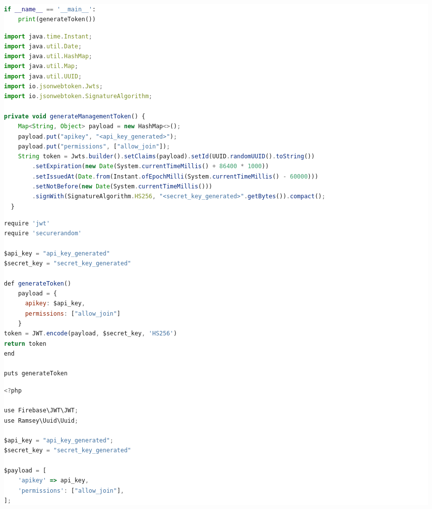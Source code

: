 ```python
if __name__ == '__main__':
    print(generateToken())
```

</TabItem>
<TabItem value="java">

```js
import java.time.Instant;
import java.util.Date;
import java.util.HashMap;
import java.util.Map;
import java.util.UUID;
import io.jsonwebtoken.Jwts;
import io.jsonwebtoken.SignatureAlgorithm;

private void generateManagementToken() {
    Map<String, Object> payload = new HashMap<>();
    payload.put("apikey", "<api_key_generated>");
    payload.put("permissions", ["allow_join"]);
    String token = Jwts.builder().setClaims(payload).setId(UUID.randomUUID().toString())
        .setExpiration(new Date(System.currentTimeMillis() + 86400 * 1000))
        .setIssuedAt(Date.from(Instant.ofEpochMilli(System.currentTimeMillis() - 60000)))
        .setNotBefore(new Date(System.currentTimeMillis()))
        .signWith(SignatureAlgorithm.HS256, "<secret_key_generated>".getBytes()).compact();
  }
```

</TabItem>
<TabItem value="ruby">

```js
require 'jwt'
require 'securerandom'

$api_key = "api_key_generated"
$secret_key = "secret_key_generated"

def generateToken()
    payload = {
      apikey: $api_key,
      permissions: ["allow_join"]
    }
token = JWT.encode(payload, $secret_key, 'HS256')
return token
end

puts generateToken
```

</TabItem>
<TabItem value="php">

```js
<?php

use Firebase\JWT\JWT;
use Ramsey\Uuid\Uuid;

$api_key = "api_key_generated";
$secret_key = "secret_key_generated"

$payload = [
    'apikey' => api_key,
    'permissions': ["allow_join"],
];

```